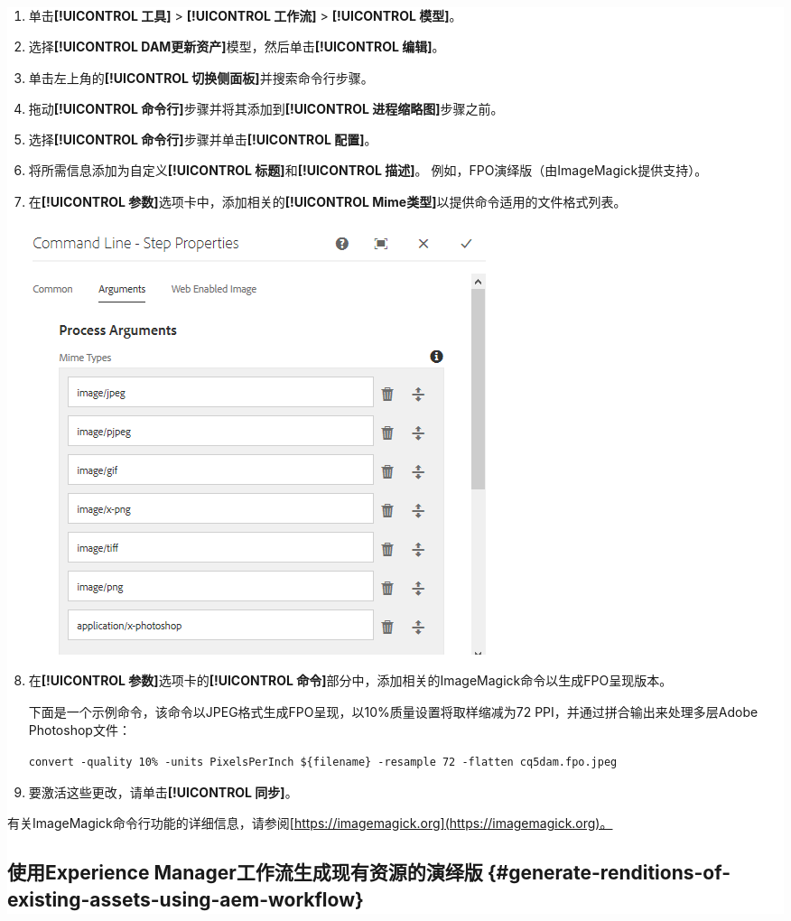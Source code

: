1. 单击&#x200B;**[!UICONTROL 工具]** > **[!UICONTROL 工作流]** > **[!UICONTROL 模型]**。

1. 选择&#x200B;**[!UICONTROL DAM更新资产]**&#x200B;模型，然后单击&#x200B;**[!UICONTROL 编辑]**。

1. 单击左上角的&#x200B;**[!UICONTROL 切换侧面板]**&#x200B;并搜索命令行步骤。

1. 拖动&#x200B;**[!UICONTROL 命令行]**&#x200B;步骤并将其添加到&#x200B;**[!UICONTROL 进程缩略图]**&#x200B;步骤之前。

1. 选择&#x200B;**[!UICONTROL 命令行]**&#x200B;步骤并单击&#x200B;**[!UICONTROL 配置]**。

1. 将所需信息添加为自定义&#x200B;**[!UICONTROL 标题]**&#x200B;和&#x200B;**[!UICONTROL 描述]**。 例如，FPO演绎版（由ImageMagick提供支持）。

1. 在&#x200B;**[!UICONTROL 参数]**&#x200B;选项卡中，添加相关的&#x200B;**[!UICONTROL Mime类型]**&#x200B;以提供命令适用的文件格式列表。

   ![imagemagick-mimetype](assets/imagemagick-mimetype.png)

1. 在&#x200B;**[!UICONTROL 参数]**&#x200B;选项卡的&#x200B;**[!UICONTROL 命令]**&#x200B;部分中，添加相关的ImageMagick命令以生成FPO呈现版本。

   下面是一个示例命令，该命令以JPEG格式生成FPO呈现，以10%质量设置将取样缩减为72 PPI，并通过拼合输出来处理多层Adobe Photoshop文件：

   `convert -quality 10% -units PixelsPerInch ${filename} -resample 72 -flatten cq5dam.fpo.jpeg`

1. 要激活这些更改，请单击&#x200B;**[!UICONTROL 同步]**。

有关ImageMagick命令行功能的详细信息，请参阅[https://imagemagick.org](https://imagemagick.org)。

## 使用Experience Manager工作流生成现有资源的演绎版 {#generate-renditions-of-existing-assets-using-aem-workflow}
